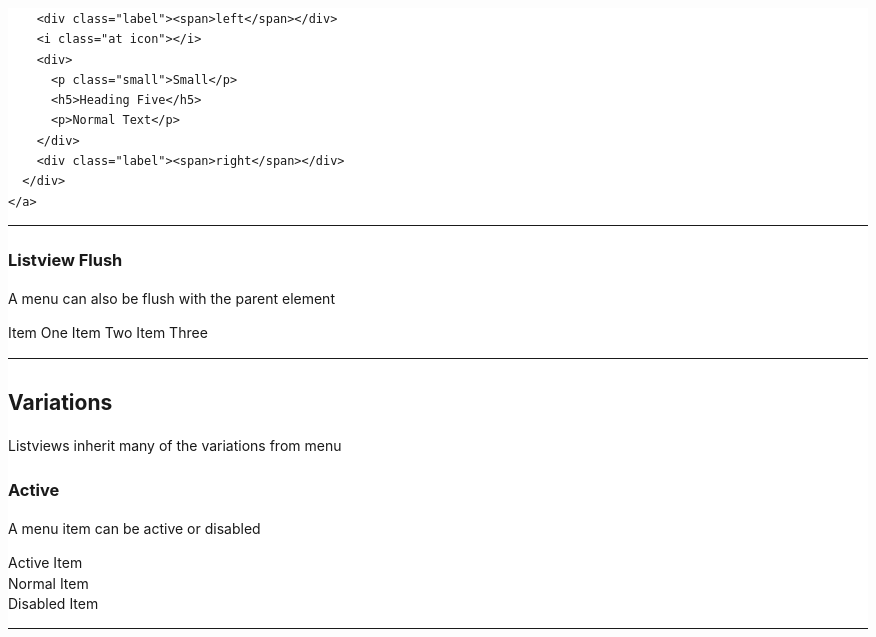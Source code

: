         <div class="label"><span>left</span></div>
        <i class="at icon"></i>
        <div>
          <p class="small">Small</p>
          <h5>Heading Five</h5>
          <p>Normal Text</p>
        </div>
        <div class="label"><span>right</span></div>
      </div>
    </a>
  </div>
</div>

---

### Listview Flush

A menu can also be flush with the parent element

<div class="contained example">
  <div class="ui segment">
    <div class="ui flush listview menu">
      <a class="item">
        Item One
      </a>
      <a class="item">
        Item Two
      </a>
      <a class="item">
        Item Three
      </a>
    </div>
  </div>
</div>

---

## Variations

Listviews inherit many of the variations from menu

### Active

A menu item can be active or disabled

<div class="contained example">
  <div class="ui listview menu">
    <div class="active item">
      Active Item
    </div>
    <div class="item">
      Normal Item
    </div>
    <div class="disabled item">
      Disabled Item
    </div>
  </div>
</div>

---